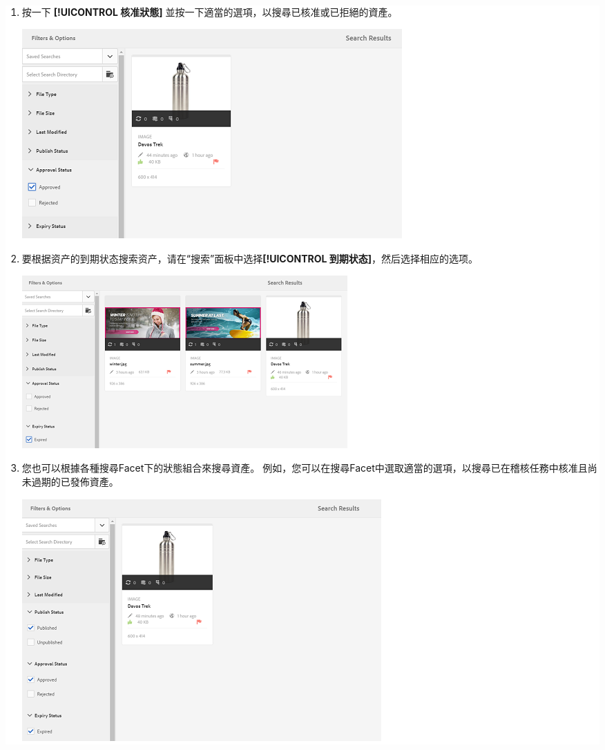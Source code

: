 1. 按一下 **[!UICONTROL 核准狀態]** 並按一下適當的選項，以搜尋已核准或已拒絕的資產。

   ![chlimage_1-164](assets/chlimage_1-164.png)

1. 要根据资产的到期状态搜索资产，请在“搜索”面板中选择&#x200B;**[!UICONTROL 到期状态]**，然后选择相应的选项。

   ![chlimage_1-165](assets/chlimage_1-165.png)

1. 您也可以根據各種搜尋Facet下的狀態組合來搜尋資產。 例如，您可以在搜尋Facet中選取適當的選項，以搜尋已在稽核任務中核准且尚未過期的已發佈資產。

   ![chlimage_1-166](assets/chlimage_1-166.png)
